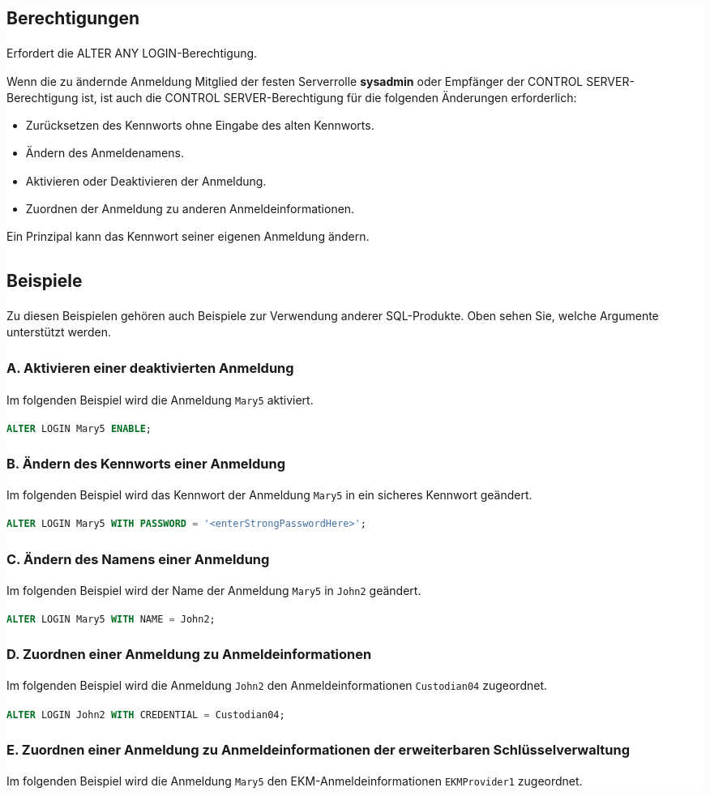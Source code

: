 ## <a name="permissions"></a>Berechtigungen  
 Erfordert die ALTER ANY LOGIN-Berechtigung.  
  
 Wenn die zu ändernde Anmeldung Mitglied der festen Serverrolle **sysadmin** oder Empfänger der CONTROL SERVER-Berechtigung ist, ist auch die CONTROL SERVER-Berechtigung für die folgenden Änderungen erforderlich:  
  
-   Zurücksetzen des Kennworts ohne Eingabe des alten Kennworts.  
  
-   Ändern des Anmeldenamens.  
  
-   Aktivieren oder Deaktivieren der Anmeldung.  
  
-   Zuordnen der Anmeldung zu anderen Anmeldeinformationen.  
  
Ein Prinzipal kann das Kennwort seiner eigenen Anmeldung ändern.  
  
## <a name="examples"></a>Beispiele  

Zu diesen Beispielen gehören auch Beispiele zur Verwendung anderer SQL-Produkte. Oben sehen Sie, welche Argumente unterstützt werden.
  
### <a name="a-enabling-a-disabled-login"></a>A. Aktivieren einer deaktivierten Anmeldung  
 Im folgenden Beispiel wird die Anmeldung `Mary5` aktiviert.  
  
```sql  
ALTER LOGIN Mary5 ENABLE;  
```  
  
### <a name="b-changing-the-password-of-a-login"></a>B. Ändern des Kennworts einer Anmeldung  
 Im folgenden Beispiel wird das Kennwort der Anmeldung `Mary5` in ein sicheres Kennwort geändert.  
  
```sql  
ALTER LOGIN Mary5 WITH PASSWORD = '<enterStrongPasswordHere>';  
```  
  
### <a name="c-changing-the-name-of-a-login"></a>C. Ändern des Namens einer Anmeldung  
 Im folgenden Beispiel wird der Name der Anmeldung `Mary5` in `John2` geändert.  
  
```sql  
ALTER LOGIN Mary5 WITH NAME = John2;  
```  
  
### <a name="d-mapping-a-login-to-a-credential"></a>D. Zuordnen einer Anmeldung zu Anmeldeinformationen  
 Im folgenden Beispiel wird die Anmeldung `John2` den Anmeldeinformationen `Custodian04` zugeordnet.  
  
```sql  
ALTER LOGIN John2 WITH CREDENTIAL = Custodian04;  
```  
  
### <a name="e-mapping-a-login-to-an-extensible-key-management-credential"></a>E. Zuordnen einer Anmeldung zu Anmeldeinformationen der erweiterbaren Schlüsselverwaltung  
 Im folgenden Beispiel wird die Anmeldung `Mary5` den EKM-Anmeldeinformationen `EKMProvider1` zugeordnet.  
  